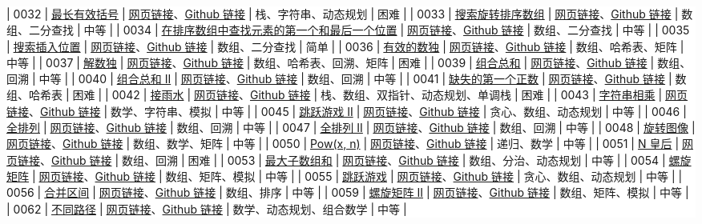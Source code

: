 | 0032 | [最长有效括号](https://leetcode.cn/problems/longest-valid-parentheses/) | [网页链接](https://datawhalechina.github.io/leetcode-notes/#/solutions/0032)、[Github 链接](https://github.com/datawhalechina/leetcode-notes/blob/main/docs/solutions/0032.md) | 栈、字符串、动态规划 | 困难 |
| 0033 | [搜索旋转排序数组](https://leetcode.cn/problems/search-in-rotated-sorted-array/) | [网页链接](https://datawhalechina.github.io/leetcode-notes/#/solutions/0033)、[Github 链接](https://github.com/datawhalechina/leetcode-notes/blob/main/docs/solutions/0033.md) | 数组、二分查找 | 中等 |
| 0034 | [在排序数组中查找元素的第一个和最后一个位置](https://leetcode.cn/problems/find-first-and-last-position-of-element-in-sorted-array/) | [网页链接](https://datawhalechina.github.io/leetcode-notes/#/solutions/0034)、[Github 链接](https://github.com/datawhalechina/leetcode-notes/blob/main/docs/solutions/0034.md) | 数组、二分查找 | 中等 |
| 0035 | [搜索插入位置](https://leetcode.cn/problems/search-insert-position/) | [网页链接](https://datawhalechina.github.io/leetcode-notes/#/solutions/0035)、[Github 链接](https://github.com/datawhalechina/leetcode-notes/blob/main/docs/solutions/0035.md) | 数组、二分查找 | 简单 |
| 0036 | [有效的数独](https://leetcode.cn/problems/valid-sudoku/) | [网页链接](https://datawhalechina.github.io/leetcode-notes/#/solutions/0036)、[Github 链接](https://github.com/datawhalechina/leetcode-notes/blob/main/docs/solutions/0036.md) | 数组、哈希表、矩阵 | 中等 |
| 0037 | [解数独](https://leetcode.cn/problems/sudoku-solver/) | [网页链接](https://datawhalechina.github.io/leetcode-notes/#/solutions/0037)、[Github 链接](https://github.com/datawhalechina/leetcode-notes/blob/main/docs/solutions/0037.md) | 数组、哈希表、回溯、矩阵 | 困难 |
| 0039 | [组合总和](https://leetcode.cn/problems/combination-sum/) | [网页链接](https://datawhalechina.github.io/leetcode-notes/#/solutions/0039)、[Github 链接](https://github.com/datawhalechina/leetcode-notes/blob/main/docs/solutions/0039.md) | 数组、回溯 | 中等 |
| 0040 | [组合总和 II](https://leetcode.cn/problems/combination-sum-ii/) | [网页链接](https://datawhalechina.github.io/leetcode-notes/#/solutions/0040)、[Github 链接](https://github.com/datawhalechina/leetcode-notes/blob/main/docs/solutions/0040.md) | 数组、回溯 | 中等 |
| 0041 | [缺失的第一个正数](https://leetcode.cn/problems/first-missing-positive/) | [网页链接](https://datawhalechina.github.io/leetcode-notes/#/solutions/0041)、[Github 链接](https://github.com/datawhalechina/leetcode-notes/blob/main/docs/solutions/0041.md) | 数组、哈希表 | 困难 |
| 0042 | [接雨水](https://leetcode.cn/problems/trapping-rain-water/) | [网页链接](https://datawhalechina.github.io/leetcode-notes/#/solutions/0042)、[Github 链接](https://github.com/datawhalechina/leetcode-notes/blob/main/docs/solutions/0042.md) | 栈、数组、双指针、动态规划、单调栈 | 困难 |
| 0043 | [字符串相乘](https://leetcode.cn/problems/multiply-strings/) | [网页链接](https://datawhalechina.github.io/leetcode-notes/#/solutions/0043)、[Github 链接](https://github.com/datawhalechina/leetcode-notes/blob/main/docs/solutions/0043.md) | 数学、字符串、模拟 | 中等 |
| 0045 | [跳跃游戏 II](https://leetcode.cn/problems/jump-game-ii/) | [网页链接](https://datawhalechina.github.io/leetcode-notes/#/solutions/0045)、[Github 链接](https://github.com/datawhalechina/leetcode-notes/blob/main/docs/solutions/0045.md) | 贪心、数组、动态规划 | 中等 |
| 0046 | [全排列](https://leetcode.cn/problems/permutations/) | [网页链接](https://datawhalechina.github.io/leetcode-notes/#/solutions/0046)、[Github 链接](https://github.com/datawhalechina/leetcode-notes/blob/main/docs/solutions/0046.md) | 数组、回溯 | 中等 |
| 0047 | [全排列 II](https://leetcode.cn/problems/permutations-ii/) | [网页链接](https://datawhalechina.github.io/leetcode-notes/#/solutions/0047)、[Github 链接](https://github.com/datawhalechina/leetcode-notes/blob/main/docs/solutions/0047.md) | 数组、回溯 | 中等 |
| 0048 | [旋转图像](https://leetcode.cn/problems/rotate-image/) | [网页链接](https://datawhalechina.github.io/leetcode-notes/#/solutions/0048)、[Github 链接](https://github.com/datawhalechina/leetcode-notes/blob/main/docs/solutions/0048.md) | 数组、数学、矩阵 | 中等 |
| 0050 | [Pow(x, n)](https://leetcode.cn/problems/powx-n/) | [网页链接](https://datawhalechina.github.io/leetcode-notes/#/solutions/0050)、[Github 链接](https://github.com/datawhalechina/leetcode-notes/blob/main/docs/solutions/0050.md) | 递归、数学 | 中等 |
| 0051 | [N 皇后](https://leetcode.cn/problems/n-queens/) | [网页链接](https://datawhalechina.github.io/leetcode-notes/#/solutions/0051)、[Github 链接](https://github.com/datawhalechina/leetcode-notes/blob/main/docs/solutions/0051.md) | 数组、回溯 | 困难 |
| 0053 | [最大子数组和](https://leetcode.cn/problems/maximum-subarray/) | [网页链接](https://datawhalechina.github.io/leetcode-notes/#/solutions/0053)、[Github 链接](https://github.com/datawhalechina/leetcode-notes/blob/main/docs/solutions/0053.md) | 数组、分治、动态规划 | 中等 |
| 0054 | [螺旋矩阵](https://leetcode.cn/problems/spiral-matrix/) | [网页链接](https://datawhalechina.github.io/leetcode-notes/#/solutions/0054)、[Github 链接](https://github.com/datawhalechina/leetcode-notes/blob/main/docs/solutions/0054.md) | 数组、矩阵、模拟 | 中等 |
| 0055 | [跳跃游戏](https://leetcode.cn/problems/jump-game/) | [网页链接](https://datawhalechina.github.io/leetcode-notes/#/solutions/0055)、[Github 链接](https://github.com/datawhalechina/leetcode-notes/blob/main/docs/solutions/0055.md) | 贪心、数组、动态规划 | 中等 |
| 0056 | [合并区间](https://leetcode.cn/problems/merge-intervals/) | [网页链接](https://datawhalechina.github.io/leetcode-notes/#/solutions/0056)、[Github 链接](https://github.com/datawhalechina/leetcode-notes/blob/main/docs/solutions/0056.md) | 数组、排序 | 中等 |
| 0059 | [螺旋矩阵 II](https://leetcode.cn/problems/spiral-matrix-ii/) | [网页链接](https://datawhalechina.github.io/leetcode-notes/#/solutions/0059)、[Github 链接](https://github.com/datawhalechina/leetcode-notes/blob/main/docs/solutions/0059.md) | 数组、矩阵、模拟 | 中等 |
| 0062 | [不同路径](https://leetcode.cn/problems/unique-paths/) | [网页链接](https://datawhalechina.github.io/leetcode-notes/#/solutions/0062)、[Github 链接](https://github.com/datawhalechina/leetcode-notes/blob/main/docs/solutions/0062.md) | 数学、动态规划、组合数学 | 中等 |